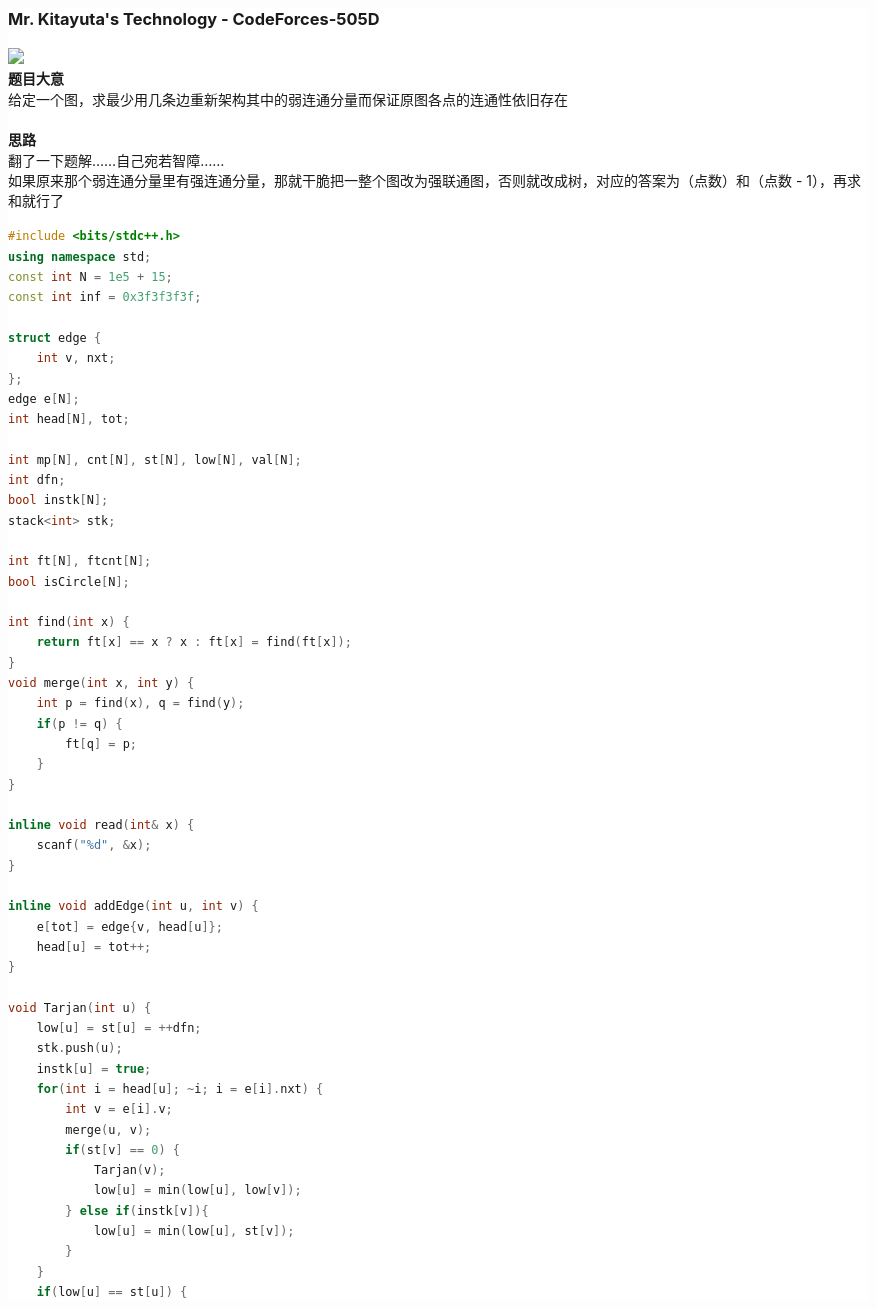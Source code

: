 ### Mr. Kitayuta's Technology - CodeForces-505D  
![](http://houzajblog-1252277898.coscd.myqcloud.com/20180325%20Problem0325/Mr.%20Kitayuta%27s%20Technology%20-%20CodeForces-505D.png)  
**题目大意**  
给定一个图，求最少用几条边重新架构其中的弱连通分量而保证原图各点的连通性依旧存在  
<br>
**思路**    
翻了一下题解……自己宛若智障……  
如果原来那个弱连通分量里有强连通分量，那就干脆把一整个图改为强联通图，否则就改成树，对应的答案为（点数）和（点数 - 1），再求和就行了  
```cpp
#include <bits/stdc++.h>
using namespace std;
const int N = 1e5 + 15;
const int inf = 0x3f3f3f3f;

struct edge {
    int v, nxt;
};
edge e[N];
int head[N], tot;

int mp[N], cnt[N], st[N], low[N], val[N];
int dfn;
bool instk[N];
stack<int> stk;

int ft[N], ftcnt[N];
bool isCircle[N];

int find(int x) {
    return ft[x] == x ? x : ft[x] = find(ft[x]);
}
void merge(int x, int y) {
    int p = find(x), q = find(y);
    if(p != q) {
        ft[q] = p;
    }
}

inline void read(int& x) {
    scanf("%d", &x);
}

inline void addEdge(int u, int v) {
    e[tot] = edge{v, head[u]};
    head[u] = tot++;
}

void Tarjan(int u) {
    low[u] = st[u] = ++dfn;
    stk.push(u);
    instk[u] = true;
    for(int i = head[u]; ~i; i = e[i].nxt) {
        int v = e[i].v;
        merge(u, v);
        if(st[v] == 0) {
            Tarjan(v);
            low[u] = min(low[u], low[v]);
        } else if(instk[v]){
            low[u] = min(low[u], st[v]);
        }
    }
    if(low[u] == st[u]) {
```